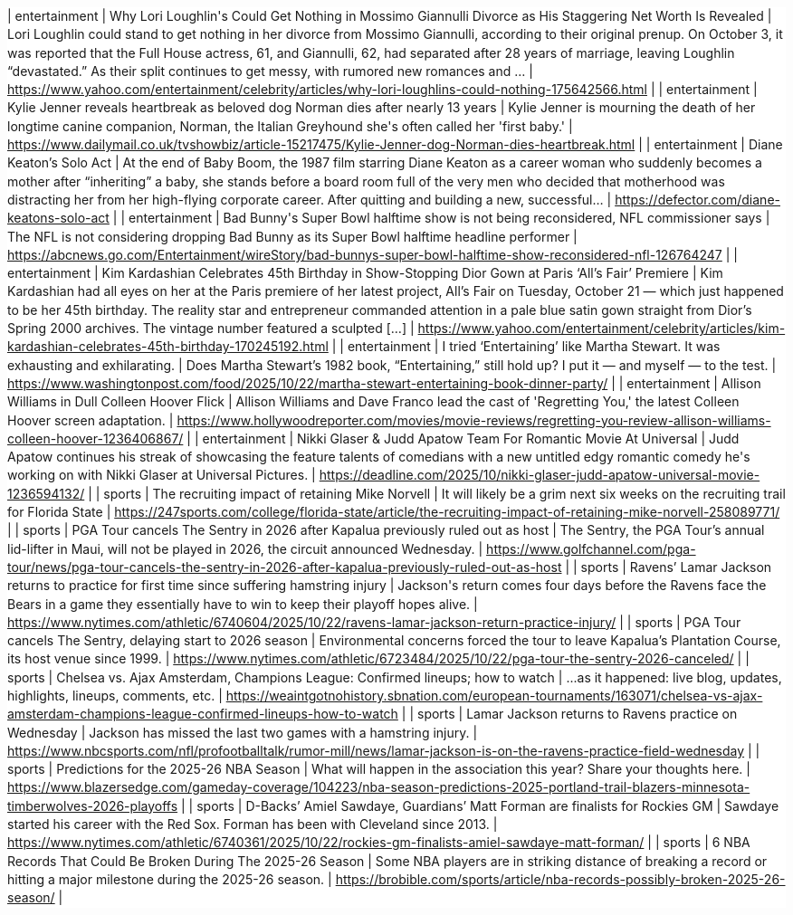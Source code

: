 | entertainment | Why Lori Loughlin's Could Get Nothing in Mossimo Giannulli Divorce as His Staggering Net Worth Is Revealed | Lori Loughlin could stand to get nothing in her divorce from Mossimo Giannulli, according to their original prenup. On October 3, it was reported that the Full House actress, 61, and Giannulli, 62, had separated after 28 years of marriage, leaving Loughlin “devastated.” As their split continues to get messy, with rumored new romances and … | https://www.yahoo.com/entertainment/celebrity/articles/why-lori-loughlins-could-nothing-175642566.html |
| entertainment | Kylie Jenner reveals heartbreak as beloved dog Norman dies after nearly 13 years | Kylie Jenner is mourning the death of her longtime canine companion, Norman, the Italian Greyhound she's often called her 'first baby.' | https://www.dailymail.co.uk/tvshowbiz/article-15217475/Kylie-Jenner-dog-Norman-dies-heartbreak.html |
| entertainment | Diane Keaton’s Solo Act | At the end of Baby Boom, the 1987 film starring Diane Keaton as a career woman who suddenly becomes a mother after “inheriting” a baby, she stands before a board room full of the very men who decided that motherhood was distracting her from her high-flying corporate career. After quitting and building a new, successful… | https://defector.com/diane-keatons-solo-act |
| entertainment | Bad Bunny's Super Bowl halftime show is not being reconsidered, NFL commissioner says | The NFL is not considering dropping Bad Bunny as its Super Bowl halftime headline performer | https://abcnews.go.com/Entertainment/wireStory/bad-bunnys-super-bowl-halftime-show-reconsidered-nfl-126764247 |
| entertainment | Kim Kardashian Celebrates 45th Birthday in Show-Stopping Dior Gown at Paris ‘All’s Fair’ Premiere | Kim Kardashian had all eyes on her at the Paris premiere of her latest project, All’s Fair on Tuesday, October 21 — which just happened to be her 45th birthday. The reality star and entrepreneur commanded attention in a pale blue satin gown straight from Dior’s Spring 2000 archives. The vintage number featured a sculpted […] | https://www.yahoo.com/entertainment/celebrity/articles/kim-kardashian-celebrates-45th-birthday-170245192.html |
| entertainment | I tried ‘Entertaining’ like Martha Stewart. It was exhausting and exhilarating. | Does Martha Stewart’s 1982 book, “Entertaining,” still hold up? I put it — and myself — to the test. | https://www.washingtonpost.com/food/2025/10/22/martha-stewart-entertaining-book-dinner-party/ |
| entertainment | Allison Williams in Dull Colleen Hoover Flick | Allison Williams and Dave Franco lead the cast of 'Regretting You,' the latest Colleen Hoover screen adaptation. | https://www.hollywoodreporter.com/movies/movie-reviews/regretting-you-review-allison-williams-colleen-hoover-1236406867/ |
| entertainment | Nikki Glaser & Judd Apatow Team For Romantic Movie At Universal | Judd Apatow continues his streak of showcasing the feature talents of comedians with a new untitled edgy romantic comedy he's working on with Nikki Glaser at Universal Pictures. | https://deadline.com/2025/10/nikki-glaser-judd-apatow-universal-movie-1236594132/ |
| sports | The recruiting impact of retaining Mike Norvell | It will likely be a grim next six weeks on the recruiting trail for Florida State | https://247sports.com/college/florida-state/article/the-recruiting-impact-of-retaining-mike-norvell-258089771/ |
| sports | PGA Tour cancels The Sentry in 2026 after Kapalua previously ruled out as host | The Sentry, the PGA Tour’s annual lid-lifter in Maui, will not be played in 2026, the circuit announced Wednesday. | https://www.golfchannel.com/pga-tour/news/pga-tour-cancels-the-sentry-in-2026-after-kapalua-previously-ruled-out-as-host |
| sports | Ravens’ Lamar Jackson returns to practice for first time since suffering hamstring injury | Jackson's return comes four days before the Ravens face the Bears in a game they essentially have to win to keep their playoff hopes alive. | https://www.nytimes.com/athletic/6740604/2025/10/22/ravens-lamar-jackson-return-practice-injury/ |
| sports | PGA Tour cancels The Sentry, delaying start to 2026 season | Environmental concerns forced the tour to leave Kapalua’s Plantation Course, its host venue since 1999. | https://www.nytimes.com/athletic/6723484/2025/10/22/pga-tour-the-sentry-2026-canceled/ |
| sports | Chelsea vs. Ajax Amsterdam, Champions League: Confirmed lineups; how to watch | ﻿﻿...as it happened: live blog, updates, highlights, lineups, comments, etc. | https://weaintgotnohistory.sbnation.com/european-tournaments/163071/chelsea-vs-ajax-amsterdam-champions-league-confirmed-lineups-how-to-watch |
| sports | Lamar Jackson returns to Ravens practice on Wednesday | Jackson has missed the last two games with a hamstring injury. | https://www.nbcsports.com/nfl/profootballtalk/rumor-mill/news/lamar-jackson-is-on-the-ravens-practice-field-wednesday |
| sports | Predictions for the 2025-26 NBA Season | What will happen in the association this year? Share your thoughts here. | https://www.blazersedge.com/gameday-coverage/104223/nba-season-predictions-2025-portland-trail-blazers-minnesota-timberwolves-2026-playoffs |
| sports | D-Backs’ Amiel Sawdaye, Guardians’ Matt Forman are finalists for Rockies GM | Sawdaye started his career with the Red Sox. Forman has been with Cleveland since 2013. | https://www.nytimes.com/athletic/6740361/2025/10/22/rockies-gm-finalists-amiel-sawdaye-matt-forman/ |
| sports | 6 NBA Records That Could Be Broken During The 2025-26 Season | Some NBA players are in striking distance of breaking a record or hitting a major milestone during the 2025-26 season. | https://brobible.com/sports/article/nba-records-possibly-broken-2025-26-season/ |